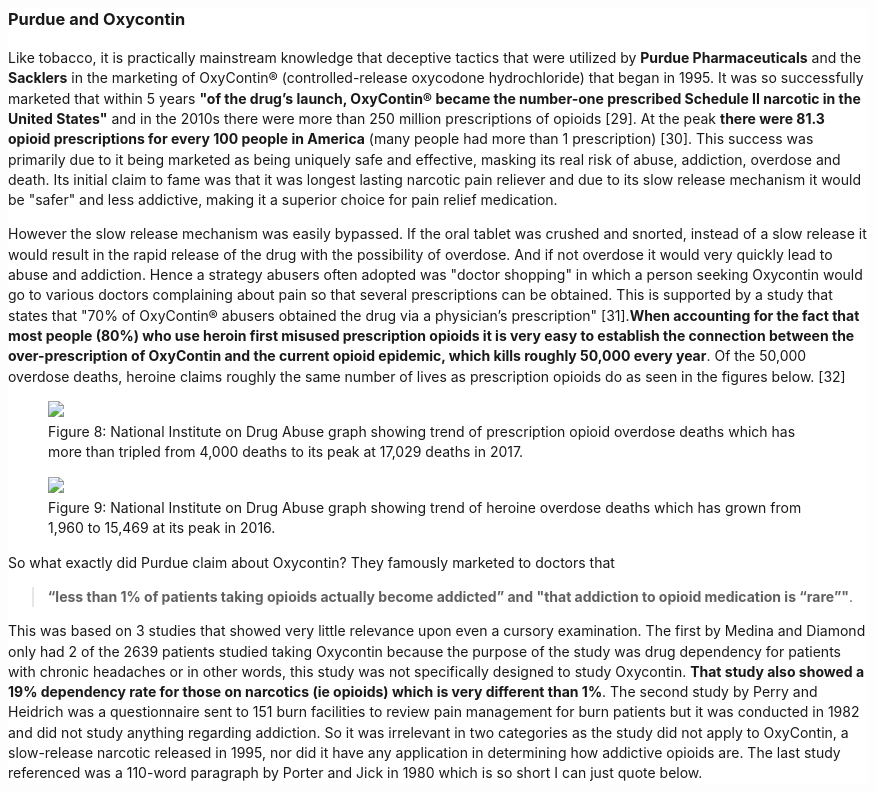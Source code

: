 ### Purdue and Oxycontin

Like tobacco, it is practically mainstream knowledge that deceptive tactics that were utilized by **Purdue Pharmaceuticals** and the **Sacklers** in the marketing of OxyContin® (controlled-release oxycodone hydrochloride) that began in 1995. It was so successfully marketed that within 5 years **"of the drug’s launch, OxyContin® became the number-one prescribed Schedule II narcotic in the United States"** and in the 2010s there were more than 250 million prescriptions of opioids [29]. At the peak **there were 81.3 opioid prescriptions for every 100 people in America** (many people had more than 1 prescription) [30]. This success was primarily due to it being marketed as being uniquely safe and effective, masking its real risk of abuse, addiction, overdose and death.  Its initial claim to fame was that it was longest lasting narcotic pain reliever and due to its slow release mechanism it would be "safer" and less addictive, making it a superior choice for pain relief medication.


However the slow release mechanism was easily bypassed. If the oral tablet was crushed and snorted, instead of a slow release it would result in the rapid release of the drug with the possibility of overdose. And if not overdose it would very quickly lead to abuse and addiction. Hence a strategy abusers often adopted was "doctor shopping" in which a person seeking Oxycontin would go to various doctors complaining about pain so that several prescriptions can be obtained.  This is supported by a study that states that "70% of OxyContin® abusers obtained the drug via a physician’s prescription" [31].**When accounting for the fact that most people (80%) who use heroin first misused prescription opioids it is very easy to establish the connection between the over-prescription of OxyContin and the current opioid epidemic, which kills roughly 50,000 every year**. Of the 50,000 overdose deaths, heroine claims roughly the same number of lives as prescription opioids do as seen in the figures below. [32]

<figure>
	<img src="/images/pharma/Figure_8_Prescription_Deaths.png">
	<figcaption> Figure 8: National Institute on Drug Abuse graph showing trend of prescription opioid overdose deaths which has more than tripled from 4,000 deaths to its peak at 17,029 deaths in 2017.
</figcaption>
</figure>

<figure>
	<img src="/images/pharma/Figure_9_Heroine_Deaths.png">
	<figcaption> Figure 9: National Institute on Drug Abuse graph showing trend of heroine overdose deaths which has grown from 1,960 to 15,469 at its peak in 2016.
</figcaption>
</figure>

So what exactly did Purdue claim about Oxycontin? They famously marketed to doctors that

> **“less than 1% of patients taking opioids actually become addicted” and "that addiction to opioid medication is “rare”"**.

This was based on 3 studies that showed very little relevance upon even a cursory examination. The first by Medina and Diamond only had 2 of the 2639 patients studied taking Oxycontin because the purpose of the study was drug dependency for patients with chronic headaches or in other words, this study was not specifically designed to study Oxycontin. **That study also showed a 19% dependency rate for those on narcotics (ie opioids) which is very different than 1%**. The second study by Perry and Heidrich was a questionnaire sent to 151 burn facilities to review pain management for burn patients but it was conducted in 1982 and did not study anything regarding addiction. So it was irrelevant in two categories as the study did not apply to OxyContin, a slow-release narcotic released in 1995, nor did it have any application in determining how addictive opioids are. The last study referenced was a 110-word paragraph by Porter and Jick in 1980 which is so short I can just quote below.
